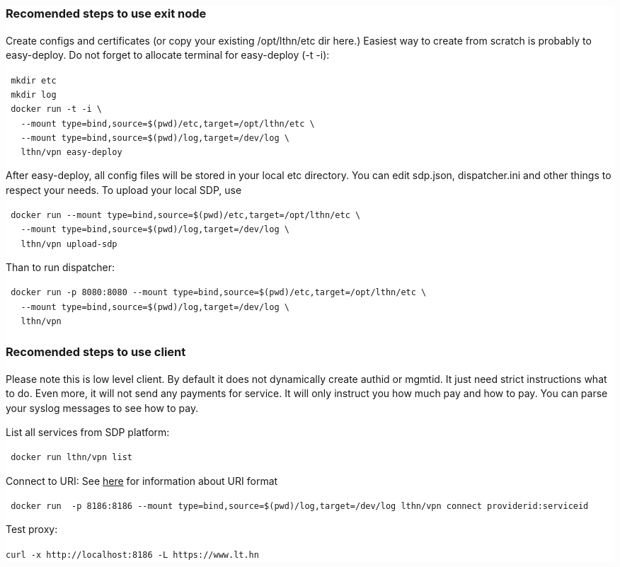 ### Recomended steps to use exit node
Create configs and certificates (or copy your existing /opt/lthn/etc dir here.)
Easiest way to create from scratch is probably to easy-deploy. Do not forget to allocate terminal for easy-deploy (-t -i):
```
 mkdir etc
 mkdir log
 docker run -t -i \
   --mount type=bind,source=$(pwd)/etc,target=/opt/lthn/etc \
   --mount type=bind,source=$(pwd)/log,target=/dev/log \
   lthn/vpn easy-deploy

```

After easy-deploy, all config files will be stored in your local etc directory. 
You can edit sdp.json, dispatcher.ini and other things to respect your needs.
To upload your local SDP, use 
```
 docker run --mount type=bind,source=$(pwd)/etc,target=/opt/lthn/etc \
   --mount type=bind,source=$(pwd)/log,target=/dev/log \
   lthn/vpn upload-sdp

```

Than to run dispatcher:
```
 docker run -p 8080:8080 --mount type=bind,source=$(pwd)/etc,target=/opt/lthn/etc \
   --mount type=bind,source=$(pwd)/log,target=/dev/log \
   lthn/vpn

```

### Recomended steps to use client
Please note this is low level client. By default it does not dynamically create authid or mgmtid. It just need strict instructions what to do.
Even more, it will not send any payments for service. It will only instruct you how much pay and how to pay. You can parse your syslog messages to see how to pay.

List all services from SDP platform:
```
 docker run lthn/vpn list
```

Connect to URI:
See [here](CLIENT.md) for information about URI format

```
 docker run  -p 8186:8186 --mount type=bind,source=$(pwd)/log,target=/dev/log lthn/vpn connect providerid:serviceid
```
Test proxy:
```
curl -x http://localhost:8186 -L https://www.lt.hn
```

